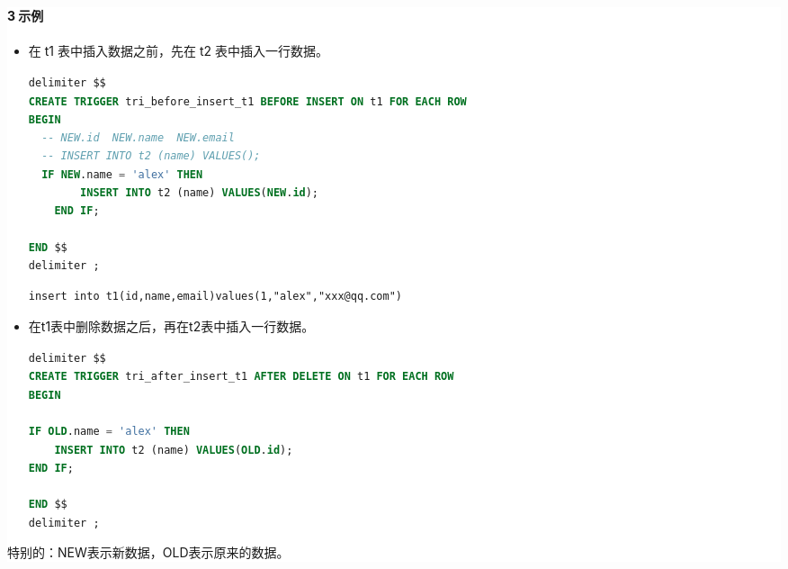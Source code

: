#### 3 示例

- 在 t1 表中插入数据之前，先在 t2 表中插入一行数据。

  ```sql
  delimiter $$
  CREATE TRIGGER tri_before_insert_t1 BEFORE INSERT ON t1 FOR EACH ROW
  BEGIN
  	-- NEW.id  NEW.name  NEW.email
  	-- INSERT INTO t2 (name) VALUES();
  	IF NEW.name = 'alex' THEN
          INSERT INTO t2 (name) VALUES(NEW.id);
      END IF;
  
  END $$
  delimiter ;
  ```

  

  

  ```
  insert into t1(id,name,email)values(1,"alex","xxx@qq.com")
  ```

- 在t1表中删除数据之后，再在t2表中插入一行数据。

  ```sql
  delimiter $$
  CREATE TRIGGER tri_after_insert_t1 AFTER DELETE ON t1 FOR EACH ROW
  BEGIN
  
  IF OLD.name = 'alex' THEN
      INSERT INTO t2 (name) VALUES(OLD.id);
  END IF;
  
  END $$
  delimiter ;
  ```

特别的：NEW表示新数据，OLD表示原来的数据。

























